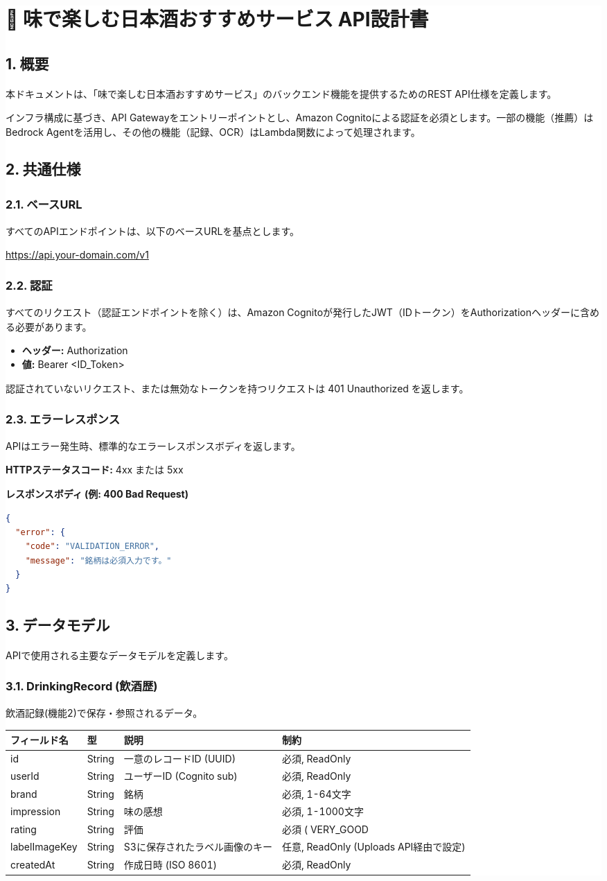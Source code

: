 # **🍶 味で楽しむ日本酒おすすめサービス API設計書**

## **1\. 概要**

本ドキュメントは、「味で楽しむ日本酒おすすめサービス」のバックエンド機能を提供するためのREST API仕様を定義します。

インフラ構成に基づき、API Gatewayをエントリーポイントとし、Amazon Cognitoによる認証を必須とします。一部の機能（推薦）はBedrock Agentを活用し、その他の機能（記録、OCR）はLambda関数によって処理されます。

## **2\. 共通仕様**

### **2.1. ベースURL**

すべてのAPIエンドポイントは、以下のベースURLを基点とします。

https://api.your-domain.com/v1

### **2.2. 認証**

すべてのリクエスト（認証エンドポイントを除く）は、Amazon Cognitoが発行したJWT（IDトークン）をAuthorizationヘッダーに含める必要があります。

* **ヘッダー:** Authorization  
* **値:** Bearer \<ID\_Token\>

認証されていないリクエスト、または無効なトークンを持つリクエストは 401 Unauthorized を返します。

### **2.3. エラーレスポンス**

APIはエラー発生時、標準的なエラーレスポンスボディを返します。

**HTTPステータスコード:** 4xx または 5xx

**レスポンスボディ (例: 400 Bad Request)**

```json
{
  "error": {
    "code": "VALIDATION_ERROR",
    "message": "銘柄は必須入力です。"
  }
}
```

## **3\. データモデル**

APIで使用される主要なデータモデルを定義します。

### **3.1. DrinkingRecord (飲酒歴)**

飲酒記録(機能2)で保存・参照されるデータ。

| フィールド名 | 型 | 説明 | 制約 |
| :---- | :---- | :---- | :---- |
| id | String | 一意のレコードID (UUID) | 必須, ReadOnly |
| userId | String | ユーザーID (Cognito sub) | 必須, ReadOnly |
| brand | String | 銘柄 | 必須, 1-64文字 |
| impression | String | 味の感想 | 必須, 1-1000文字 |
| rating | String | 評価 | 必須 ( VERY\_GOOD |
| labelImageKey | String | S3に保存されたラベル画像のキー | 任意, ReadOnly (Uploads API経由で設定) |
| createdAt | String | 作成日時 (ISO 8601\) | 必須, ReadOnly |